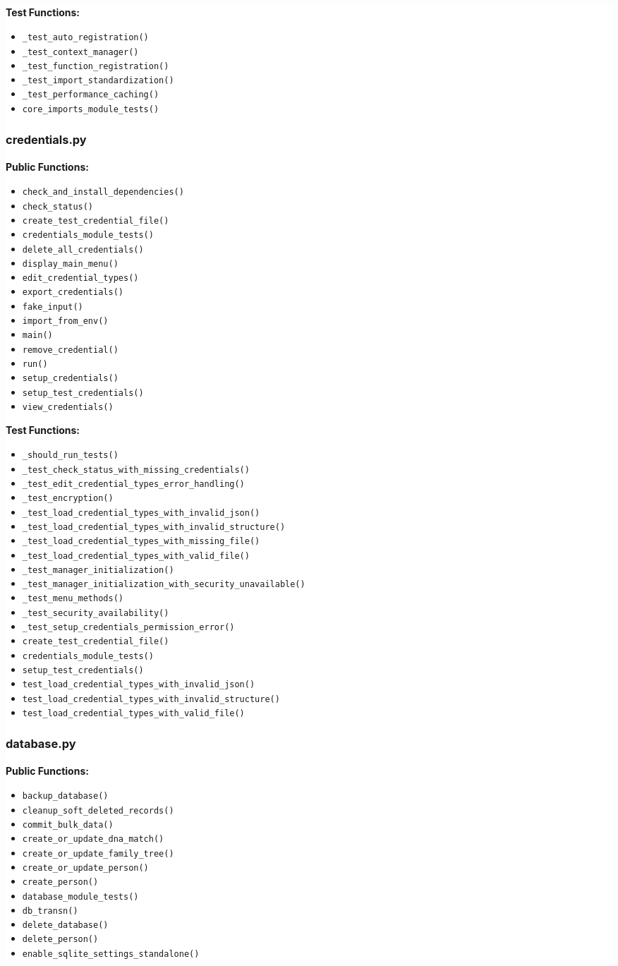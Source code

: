 **Test Functions:**
- `_test_auto_registration()`
- `_test_context_manager()`
- `_test_function_registration()`
- `_test_import_standardization()`
- `_test_performance_caching()`
- `core_imports_module_tests()`

### credentials.py

**Public Functions:**
- `check_and_install_dependencies()`
- `check_status()`
- `create_test_credential_file()`
- `credentials_module_tests()`
- `delete_all_credentials()`
- `display_main_menu()`
- `edit_credential_types()`
- `export_credentials()`
- `fake_input()`
- `import_from_env()`
- `main()`
- `remove_credential()`
- `run()`
- `setup_credentials()`
- `setup_test_credentials()`
- `view_credentials()`

**Test Functions:**
- `_should_run_tests()`
- `_test_check_status_with_missing_credentials()`
- `_test_edit_credential_types_error_handling()`
- `_test_encryption()`
- `_test_load_credential_types_with_invalid_json()`
- `_test_load_credential_types_with_invalid_structure()`
- `_test_load_credential_types_with_missing_file()`
- `_test_load_credential_types_with_valid_file()`
- `_test_manager_initialization()`
- `_test_manager_initialization_with_security_unavailable()`
- `_test_menu_methods()`
- `_test_security_availability()`
- `_test_setup_credentials_permission_error()`
- `create_test_credential_file()`
- `credentials_module_tests()`
- `setup_test_credentials()`
- `test_load_credential_types_with_invalid_json()`
- `test_load_credential_types_with_invalid_structure()`
- `test_load_credential_types_with_valid_file()`

### database.py

**Public Functions:**
- `backup_database()`
- `cleanup_soft_deleted_records()`
- `commit_bulk_data()`
- `create_or_update_dna_match()`
- `create_or_update_family_tree()`
- `create_or_update_person()`
- `create_person()`
- `database_module_tests()`
- `db_transn()`
- `delete_database()`
- `delete_person()`
- `enable_sqlite_settings_standalone()`